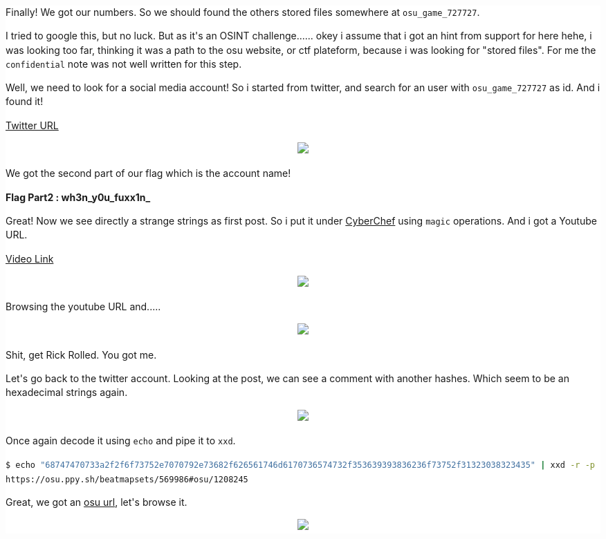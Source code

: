 Finally! We got our numbers. So we should found the others stored files somewhere at `osu_game_727727`. 

I tried to google this, but no luck. But as it's an OSINT challenge...... okey i assume that i got an hint from support for here hehe, i was looking too far, thinking it was a path to the osu website, or ctf plateform, because i was looking for "stored files". For me the `confidential` note was not well written for this step.

Well, we need to look for a social media account! So i started from twitter, and search for an user with `osu_game_727727` as id. And i found it!

<a href="https://twitter.com/osu_game_727727">Twitter URL</a>

<p align="center">
	<img src="assets/img/OSINT/When-You-See-It/4-Twitter_flag_part2.png">
</p>

We got the second part of our flag which is the account name!

**Flag Part2 : wh3n_y0u_fuxx1n_**

Great! Now we see directly a strange strings as first post. So i put it under <a href="https://gchq.github.io/CyberChef/">CyberChef</a> using `magic` operations. And i got a Youtube URL.

<a href="https://youtu.be/-ailwY-o7NM">Video Link</a>

<p align="center">
	<img src="assets/img/OSINT/When-You-See-It/5-Strings2ytb.png">
</p>

Browsing the youtube URL and.....

<p align="center">
	<img src="assets/img/OSINT/When-You-See-It/6-RickRoll.png">
</p>

Shit, get Rick Rolled. You got me.

Let's go back to the twitter account. Looking at the post, we can see a comment with another hashes. Which seem to be an hexadecimal strings again.

<p align="center">
	<img src="assets/img/OSINT/When-You-See-It/7-real_hash.png">
</p>


Once again decode it using `echo` and pipe it to `xxd`.

```bash
$ echo "68747470733a2f2f6f73752e7070792e73682f626561746d6170736574732f353639393836236f73752f31323038323435" | xxd -r -p
https://osu.ppy.sh/beatmapsets/569986#osu/1208245 
```

Great, we got an <a href="https://osu.ppy.sh/beatmapsets/569986#osu/1208245">osu url</a>, let's browse it.

<p align="center">
	<img src="assets/img/OSINT/When-You-See-It/8-click-click.png">
</p>
